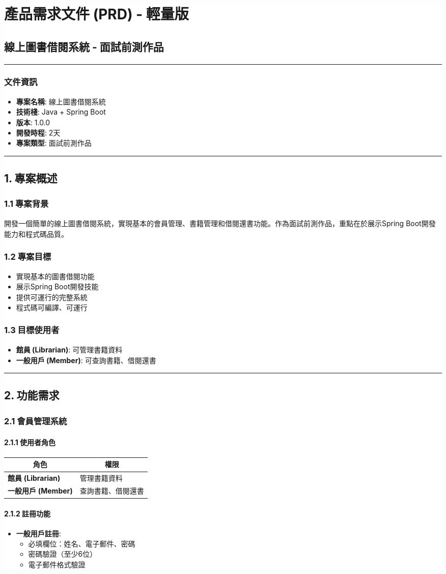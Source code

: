 # 產品需求文件 (PRD) - 輕量版
## 線上圖書借閱系統 - 面試前測作品

---

### 文件資訊
- **專案名稱**: 線上圖書借閱系統
- **技術棧**: Java + Spring Boot
- **版本**: 1.0.0
- **開發時程**: 2天
- **專案類型**: 面試前測作品

---

## 1. 專案概述

### 1.1 專案背景
開發一個簡單的線上圖書借閱系統，實現基本的會員管理、書籍管理和借閱還書功能。作為面試前測作品，重點在於展示Spring Boot開發能力和程式碼品質。

### 1.2 專案目標
- 實現基本的圖書借閱功能
- 展示Spring Boot開發技能
- 提供可運行的完整系統
- 程式碼可編譯、可運行

### 1.3 目標使用者
- **館員 (Librarian)**: 可管理書籍資料
- **一般用戶 (Member)**: 可查詢書籍、借閱還書

---

## 2. 功能需求

### 2.1 會員管理系統

#### 2.1.1 使用者角色
| 角色 | 權限 |
|------|------|
| **館員 (Librarian)** | 管理書籍資料 |
| **一般用戶 (Member)** | 查詢書籍、借閱還書 |

#### 2.1.2 註冊功能
- **一般用戶註冊**:
  - 必填欄位：姓名、電子郵件、密碼
  - 密碼驗證（至少6位）
  - 電子郵件格式驗證
